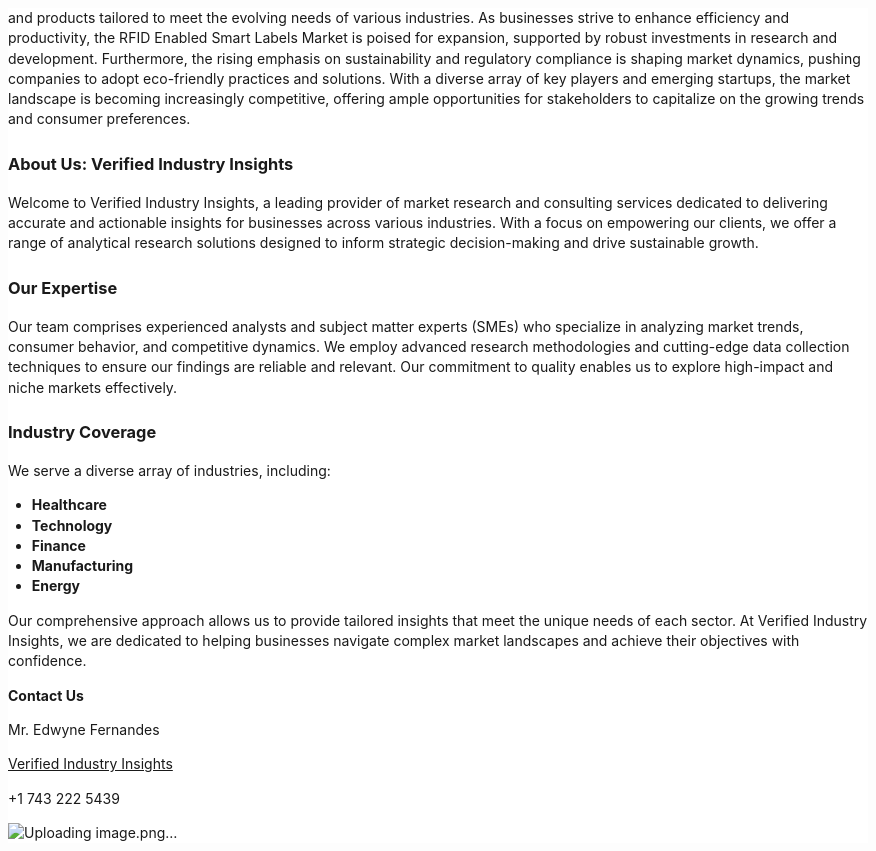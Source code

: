 and products tailored to meet the evolving needs of various industries. As businesses strive to enhance efficiency and productivity, the RFID Enabled Smart Labels  Market is poised for expansion, supported by robust investments in research and development. Furthermore, the rising emphasis on sustainability and regulatory compliance is shaping market dynamics, pushing companies to adopt eco-friendly practices and solutions. With a diverse array of key players and emerging startups, the market landscape is becoming increasingly competitive, offering ample opportunities for stakeholders to capitalize on the growing trends and consumer preferences.</p><h3>About Us: Verified Industry Insights</h3><p>Welcome to Verified Industry Insights, a leading provider of market research and consulting services dedicated to delivering accurate and actionable insights for businesses across various industries. With a focus on empowering our clients, we offer a range of analytical research solutions designed to inform strategic decision-making and drive sustainable growth.</p><h3>Our Expertise</h3><p>Our team comprises experienced analysts and subject matter experts (SMEs) who specialize in analyzing market trends, consumer behavior, and competitive dynamics. We employ advanced research methodologies and cutting-edge data collection techniques to ensure our findings are reliable and relevant. Our commitment to quality enables us to explore high-impact and niche markets effectively.</p><h3>Industry Coverage</h3><p>We serve a diverse array of industries, including:</p><ul><li><strong>Healthcare</strong></li><li><strong>Technology</strong></li><li><strong>Finance</strong></li><li><strong>Manufacturing</strong></li><li><strong>Energy</strong></li></ul><p>Our comprehensive approach allows us to provide tailored insights that meet the unique needs of each sector. At Verified Industry Insights, we are dedicated to helping businesses navigate complex market landscapes and achieve their objectives with confidence.</p><p><strong>Contact Us</strong></p><p>Mr. Edwyne Fernandes</p><p><a href="https://www.verifiedindustryinsights.com/">Verified Industry Insights</a></p><p>+1 743 222 5439</p>
![Uploading image.png…]()
